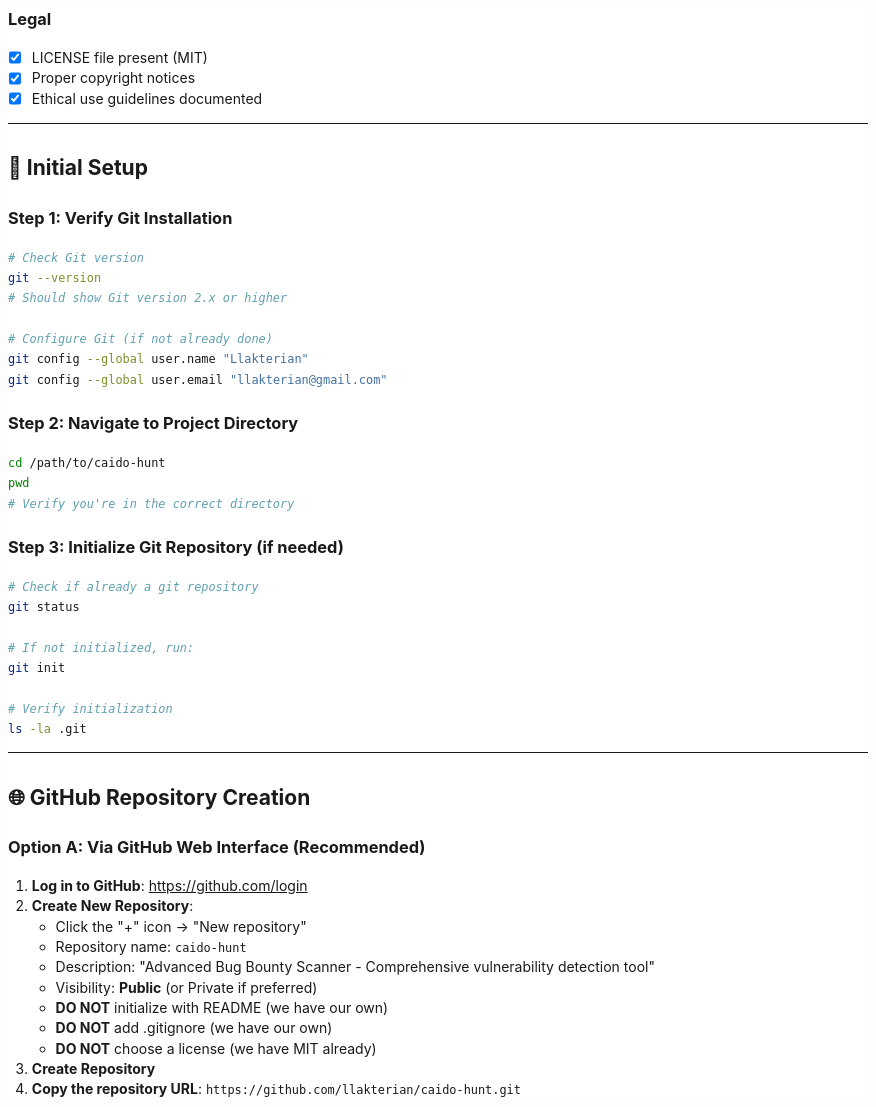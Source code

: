 ### Legal
- [x] LICENSE file present (MIT)
- [x] Proper copyright notices
- [x] Ethical use guidelines documented

---

## 🚀 Initial Setup

### Step 1: Verify Git Installation

```bash
# Check Git version
git --version
# Should show Git version 2.x or higher

# Configure Git (if not already done)
git config --global user.name "Llakterian"
git config --global user.email "llakterian@gmail.com"
```

### Step 2: Navigate to Project Directory

```bash
cd /path/to/caido-hunt
pwd
# Verify you're in the correct directory
```

### Step 3: Initialize Git Repository (if needed)

```bash
# Check if already a git repository
git status

# If not initialized, run:
git init

# Verify initialization
ls -la .git
```

---

## 🌐 GitHub Repository Creation

### Option A: Via GitHub Web Interface (Recommended)

1. **Log in to GitHub**: https://github.com/login
2. **Create New Repository**:
   - Click the "+" icon → "New repository"
   - Repository name: `caido-hunt`
   - Description: "Advanced Bug Bounty Scanner - Comprehensive vulnerability detection tool"
   - Visibility: **Public** (or Private if preferred)
   - **DO NOT** initialize with README (we have our own)
   - **DO NOT** add .gitignore (we have our own)
   - **DO NOT** choose a license (we have MIT already)
3. **Create Repository**
4. **Copy the repository URL**: `https://github.com/llakterian/caido-hunt.git`

